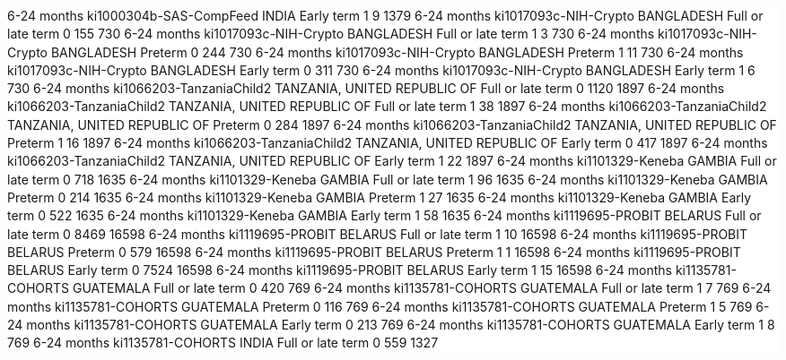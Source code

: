 6-24 months                   ki1000304b-SAS-CompFeed    INDIA                          Early term                      1        9    1379
6-24 months                   ki1017093c-NIH-Crypto      BANGLADESH                     Full or late term               0      155     730
6-24 months                   ki1017093c-NIH-Crypto      BANGLADESH                     Full or late term               1        3     730
6-24 months                   ki1017093c-NIH-Crypto      BANGLADESH                     Preterm                         0      244     730
6-24 months                   ki1017093c-NIH-Crypto      BANGLADESH                     Preterm                         1       11     730
6-24 months                   ki1017093c-NIH-Crypto      BANGLADESH                     Early term                      0      311     730
6-24 months                   ki1017093c-NIH-Crypto      BANGLADESH                     Early term                      1        6     730
6-24 months                   ki1066203-TanzaniaChild2   TANZANIA, UNITED REPUBLIC OF   Full or late term               0     1120    1897
6-24 months                   ki1066203-TanzaniaChild2   TANZANIA, UNITED REPUBLIC OF   Full or late term               1       38    1897
6-24 months                   ki1066203-TanzaniaChild2   TANZANIA, UNITED REPUBLIC OF   Preterm                         0      284    1897
6-24 months                   ki1066203-TanzaniaChild2   TANZANIA, UNITED REPUBLIC OF   Preterm                         1       16    1897
6-24 months                   ki1066203-TanzaniaChild2   TANZANIA, UNITED REPUBLIC OF   Early term                      0      417    1897
6-24 months                   ki1066203-TanzaniaChild2   TANZANIA, UNITED REPUBLIC OF   Early term                      1       22    1897
6-24 months                   ki1101329-Keneba           GAMBIA                         Full or late term               0      718    1635
6-24 months                   ki1101329-Keneba           GAMBIA                         Full or late term               1       96    1635
6-24 months                   ki1101329-Keneba           GAMBIA                         Preterm                         0      214    1635
6-24 months                   ki1101329-Keneba           GAMBIA                         Preterm                         1       27    1635
6-24 months                   ki1101329-Keneba           GAMBIA                         Early term                      0      522    1635
6-24 months                   ki1101329-Keneba           GAMBIA                         Early term                      1       58    1635
6-24 months                   ki1119695-PROBIT           BELARUS                        Full or late term               0     8469   16598
6-24 months                   ki1119695-PROBIT           BELARUS                        Full or late term               1       10   16598
6-24 months                   ki1119695-PROBIT           BELARUS                        Preterm                         0      579   16598
6-24 months                   ki1119695-PROBIT           BELARUS                        Preterm                         1        1   16598
6-24 months                   ki1119695-PROBIT           BELARUS                        Early term                      0     7524   16598
6-24 months                   ki1119695-PROBIT           BELARUS                        Early term                      1       15   16598
6-24 months                   ki1135781-COHORTS          GUATEMALA                      Full or late term               0      420     769
6-24 months                   ki1135781-COHORTS          GUATEMALA                      Full or late term               1        7     769
6-24 months                   ki1135781-COHORTS          GUATEMALA                      Preterm                         0      116     769
6-24 months                   ki1135781-COHORTS          GUATEMALA                      Preterm                         1        5     769
6-24 months                   ki1135781-COHORTS          GUATEMALA                      Early term                      0      213     769
6-24 months                   ki1135781-COHORTS          GUATEMALA                      Early term                      1        8     769
6-24 months                   ki1135781-COHORTS          INDIA                          Full or late term               0      559    1327